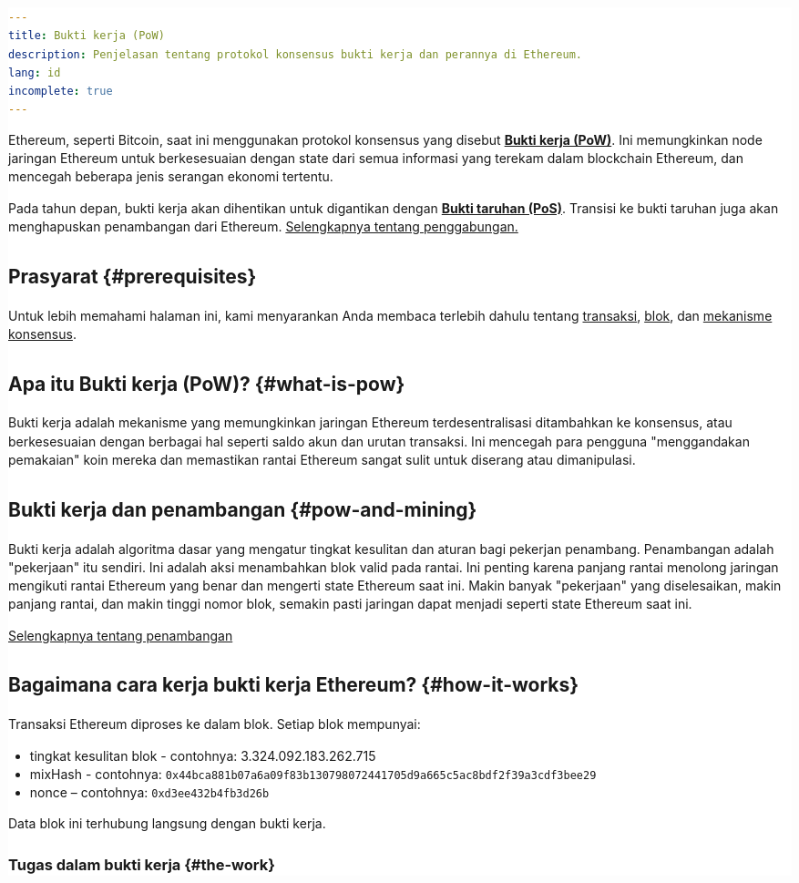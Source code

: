 ```yaml
---
title: Bukti kerja (PoW)
description: Penjelasan tentang protokol konsensus bukti kerja dan perannya di Ethereum.
lang: id
incomplete: true
---
```


Ethereum, seperti Bitcoin, saat ini menggunakan protokol konsensus yang disebut **[Bukti kerja (PoW)](https://wikipedia.org/wiki/Proof_of_work)**. Ini memungkinkan node jaringan Ethereum untuk berkesesuaian dengan state dari semua informasi yang terekam dalam blockchain Ethereum, dan mencegah beberapa jenis serangan ekonomi tertentu.

Pada tahun depan, bukti kerja akan dihentikan untuk digantikan dengan **[Bukti taruhan (PoS)](/developers/docs/consensus-mechanisms/pos)**. Transisi ke bukti taruhan juga akan menghapuskan penambangan dari Ethereum. [Selengkapnya tentang penggabungan.](/roadmap/merge/)

## Prasyarat \{#prerequisites}

Untuk lebih memahami halaman ini, kami menyarankan Anda membaca terlebih dahulu tentang [transaksi](/developers/docs/transactions/), [blok](/developers/docs/blocks/), dan [mekanisme konsensus](/developers/docs/consensus-mechanisms/).

## Apa itu Bukti kerja (PoW)? \{#what-is-pow}

Bukti kerja adalah mekanisme yang memungkinkan jaringan Ethereum terdesentralisasi ditambahkan ke konsensus, atau berkesesuaian dengan berbagai hal seperti saldo akun dan urutan transaksi. Ini mencegah para pengguna "menggandakan pemakaian" koin mereka dan memastikan rantai Ethereum sangat sulit untuk diserang atau dimanipulasi.

## Bukti kerja dan penambangan \{#pow-and-mining}

Bukti kerja adalah algoritma dasar yang mengatur tingkat kesulitan dan aturan bagi pekerjan penambang. Penambangan adalah "pekerjaan" itu sendiri. Ini adalah aksi menambahkan blok valid pada rantai. Ini penting karena panjang rantai menolong jaringan mengikuti rantai Ethereum yang benar dan mengerti state Ethereum saat ini. Makin banyak "pekerjaan" yang diselesaikan, makin panjang rantai, dan makin tinggi nomor blok, semakin pasti jaringan dapat menjadi seperti state Ethereum saat ini.

[Selengkapnya tentang penambangan](/developers/docs/consensus-mechanisms/pow/mining/)

## Bagaimana cara kerja bukti kerja Ethereum? \{#how-it-works}

Transaksi Ethereum diproses ke dalam blok. Setiap blok mempunyai:

- tingkat kesulitan blok - contohnya: 3.324.092.183.262.715
- mixHash - contohnya: `0x44bca881b07a6a09f83b130798072441705d9a665c5ac8bdf2f39a3cdf3bee29`
- nonce – contohnya: `0xd3ee432b4fb3d26b`

Data blok ini terhubung langsung dengan bukti kerja.

### Tugas dalam bukti kerja \{#the-work}
